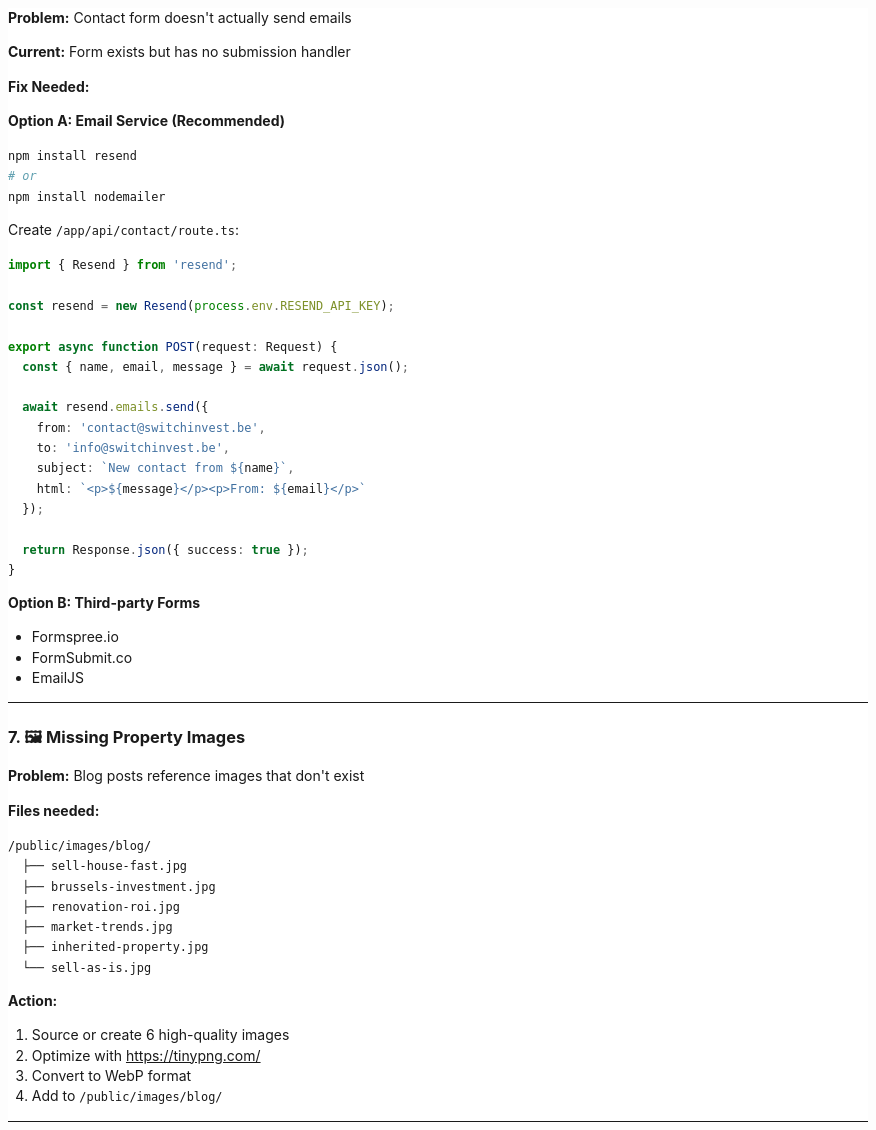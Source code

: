 **Problem:** Contact form doesn't actually send emails

**Current:** Form exists but has no submission handler

**Fix Needed:**

**Option A: Email Service (Recommended)**
```bash
npm install resend
# or
npm install nodemailer
```

Create `/app/api/contact/route.ts`:
```typescript
import { Resend } from 'resend';

const resend = new Resend(process.env.RESEND_API_KEY);

export async function POST(request: Request) {
  const { name, email, message } = await request.json();
  
  await resend.emails.send({
    from: 'contact@switchinvest.be',
    to: 'info@switchinvest.be',
    subject: `New contact from ${name}`,
    html: `<p>${message}</p><p>From: ${email}</p>`
  });
  
  return Response.json({ success: true });
}
```

**Option B: Third-party Forms**
- Formspree.io
- FormSubmit.co
- EmailJS

---

### 7. **🖼️ Missing Property Images**

**Problem:** Blog posts reference images that don't exist

**Files needed:**
```
/public/images/blog/
  ├── sell-house-fast.jpg
  ├── brussels-investment.jpg
  ├── renovation-roi.jpg
  ├── market-trends.jpg
  ├── inherited-property.jpg
  └── sell-as-is.jpg
```

**Action:**
1. Source or create 6 high-quality images
2. Optimize with https://tinypng.com/
3. Convert to WebP format
4. Add to `/public/images/blog/`

---